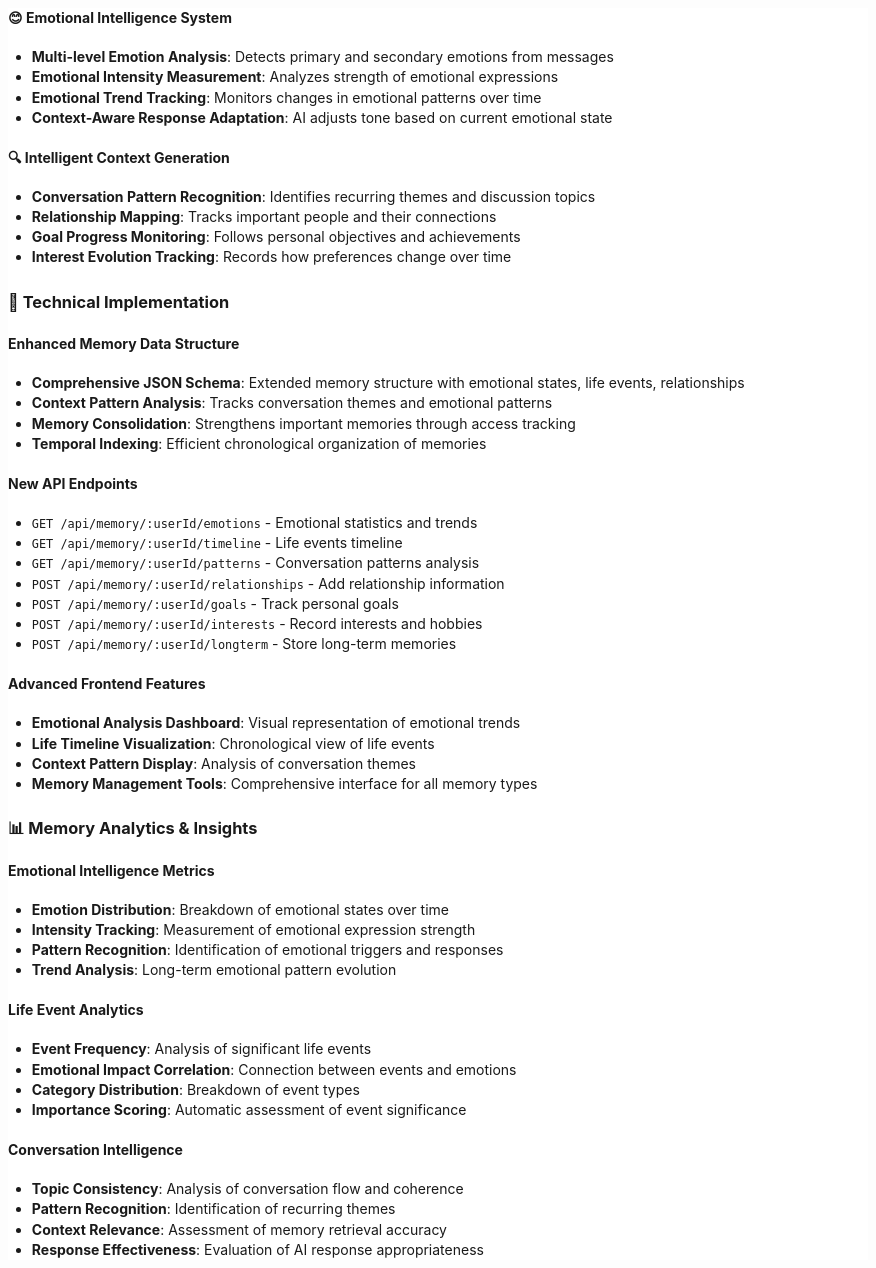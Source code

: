 #### 😊 **Emotional Intelligence System**
- **Multi-level Emotion Analysis**: Detects primary and secondary emotions from messages
- **Emotional Intensity Measurement**: Analyzes strength of emotional expressions
- **Emotional Trend Tracking**: Monitors changes in emotional patterns over time
- **Context-Aware Response Adaptation**: AI adjusts tone based on current emotional state

#### 🔍 **Intelligent Context Generation**
- **Conversation Pattern Recognition**: Identifies recurring themes and discussion topics
- **Relationship Mapping**: Tracks important people and their connections
- **Goal Progress Monitoring**: Follows personal objectives and achievements
- **Interest Evolution Tracking**: Records how preferences change over time

### 🔧 **Technical Implementation**

#### **Enhanced Memory Data Structure**
- **Comprehensive JSON Schema**: Extended memory structure with emotional states, life events, relationships
- **Context Pattern Analysis**: Tracks conversation themes and emotional patterns
- **Memory Consolidation**: Strengthens important memories through access tracking
- **Temporal Indexing**: Efficient chronological organization of memories

#### **New API Endpoints**
- `GET /api/memory/:userId/emotions` - Emotional statistics and trends
- `GET /api/memory/:userId/timeline` - Life events timeline
- `GET /api/memory/:userId/patterns` - Conversation patterns analysis
- `POST /api/memory/:userId/relationships` - Add relationship information
- `POST /api/memory/:userId/goals` - Track personal goals
- `POST /api/memory/:userId/interests` - Record interests and hobbies
- `POST /api/memory/:userId/longterm` - Store long-term memories

#### **Advanced Frontend Features**
- **Emotional Analysis Dashboard**: Visual representation of emotional trends
- **Life Timeline Visualization**: Chronological view of life events
- **Context Pattern Display**: Analysis of conversation themes
- **Memory Management Tools**: Comprehensive interface for all memory types

### 📊 **Memory Analytics & Insights**

#### **Emotional Intelligence Metrics**
- **Emotion Distribution**: Breakdown of emotional states over time
- **Intensity Tracking**: Measurement of emotional expression strength
- **Pattern Recognition**: Identification of emotional triggers and responses
- **Trend Analysis**: Long-term emotional pattern evolution

#### **Life Event Analytics**
- **Event Frequency**: Analysis of significant life events
- **Emotional Impact Correlation**: Connection between events and emotions
- **Category Distribution**: Breakdown of event types
- **Importance Scoring**: Automatic assessment of event significance

#### **Conversation Intelligence**
- **Topic Consistency**: Analysis of conversation flow and coherence
- **Pattern Recognition**: Identification of recurring themes
- **Context Relevance**: Assessment of memory retrieval accuracy
- **Response Effectiveness**: Evaluation of AI response appropriateness
